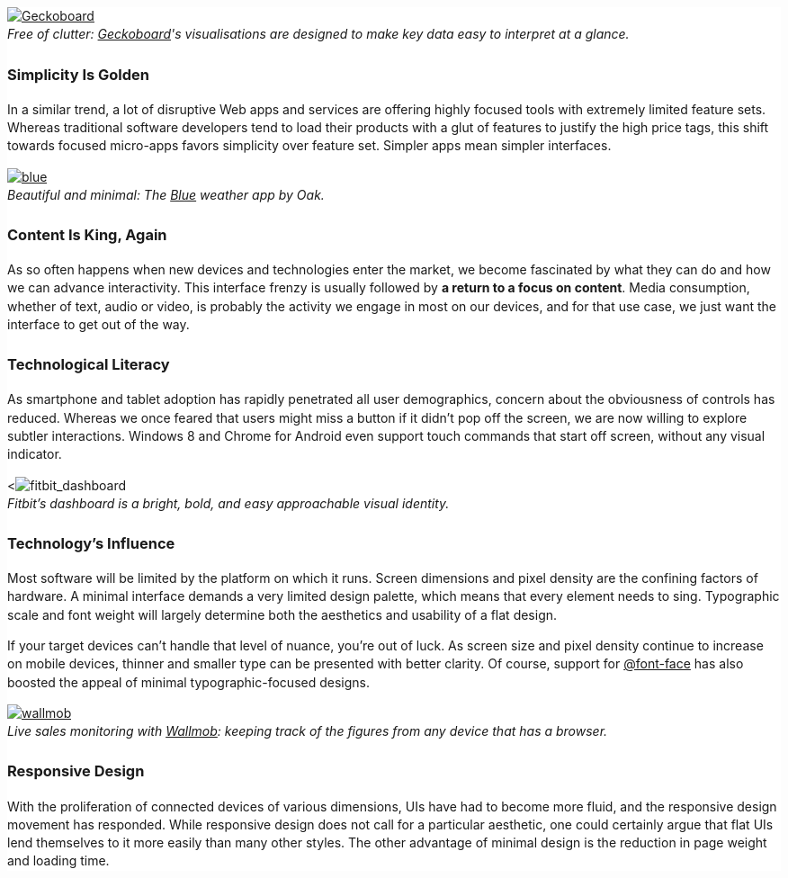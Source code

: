 <a href="https://www.geckoboard.com/"><img class="168101" src="https://archive.smashing.media/assets/344dbf88-fdf9-42bb-adb4-46f01eedd629/5050bdf1-d992-40fd-8e2c-9c68012aac39/geckoboard-mini.jpg" alt="Geckoboard" width="500" height="284" /></a><br>
<em>Free of clutter: <a href="https://www.geckoboard.com/">Geckoboard</a>'s visualisations are designed to make key data easy to interpret at a glance.</em>

### Simplicity Is Golden

In a similar trend, a lot of disruptive Web apps and services are offering highly focused tools with extremely limited feature sets. Whereas traditional software developers tend to load their products with a glut of features to justify the high price tags, this shift towards focused micro-apps favors simplicity over feature set. Simpler apps mean simpler interfaces.

<a href="https://partlyblue.com/"><img loading="lazy" decoding="async" class="168114" src="https://archive.smashing.media/assets/344dbf88-fdf9-42bb-adb4-46f01eedd629/4aedb4c2-b7ff-42cd-81ae-11d40929dbb0/blue-mini.jpg" alt="blue" width="500" height="321" /></a><br>
<em>Beautiful and minimal: The <a href="https://partlyblue.com/">Blue</a> weather app by Oak.</em>

### Content Is King, Again

As so often happens when new devices and technologies enter the market, we become fascinated by what they can do and how we can advance interactivity. This interface frenzy is usually followed by <strong>a return to a focus on content</strong>. Media consumption, whether of text, audio or video, is probably the activity we engage in most on our devices, and for that use case, we just want the interface to get out of the way.</p>

### Technological Literacy

As smartphone and tablet adoption has rapidly penetrated all user demographics, concern about the obviousness of controls has reduced. Whereas we once feared that users might miss a button if it didn’t pop off the screen, we are now willing to explore subtler interactions. Windows 8 and Chrome for Android even support touch commands that start off screen, without any visual indicator.

&lt;<img loading="lazy" decoding="async" class="168120" src="https://archive.smashing.media/assets/344dbf88-fdf9-42bb-adb4-46f01eedd629/6fbcaa3f-7adb-4409-a0c1-e1b4c8bee3a3/fitbit-dashboard-mini.jpg" alt="fitbit_dashboard" width="500" height="525" /><br>
<em>Fitbit’s dashboard is a bright, bold, and easy approachable visual identity.</em>

### Technology’s Influence

Most software will be limited by the platform on which it runs. Screen dimensions and pixel density are the confining factors of hardware. A minimal interface demands a very limited design palette, which means that every element needs to sing. Typographic scale and font weight will largely determine both the aesthetics and usability of a flat design.

If your target devices can’t handle that level of nuance, you’re out of luck. As screen size and pixel density continue to increase on mobile devices, thinner and smaller type can be presented with better clarity. Of course, support for <a href="https://www.font-face.com/">@font-face</a> has also boosted the appeal of minimal typographic-focused designs.

<a href="https://www.wallmob.com/"><img loading="lazy" decoding="async" class="170452" src="https://archive.smashing.media/assets/344dbf88-fdf9-42bb-adb4-46f01eedd629/003c85d1-e866-4221-808d-6760c2c2f827/wallmob-mini.jpg" alt="wallmob" width="500" height="385" /></a><br>
<em>Live sales monitoring with <a href="https://www.wallmob.com/">Wallmob</a>: keeping track of the figures from any device that has a browser.</em>

### Responsive Design

With the proliferation of connected devices of various dimensions, UIs have had to become more fluid, and the responsive design movement has responded. While responsive design does not call for a particular aesthetic, one could certainly argue that flat UIs lend themselves to it more easily than many other styles. The other advantage of minimal design is the reduction in page weight and loading time.
